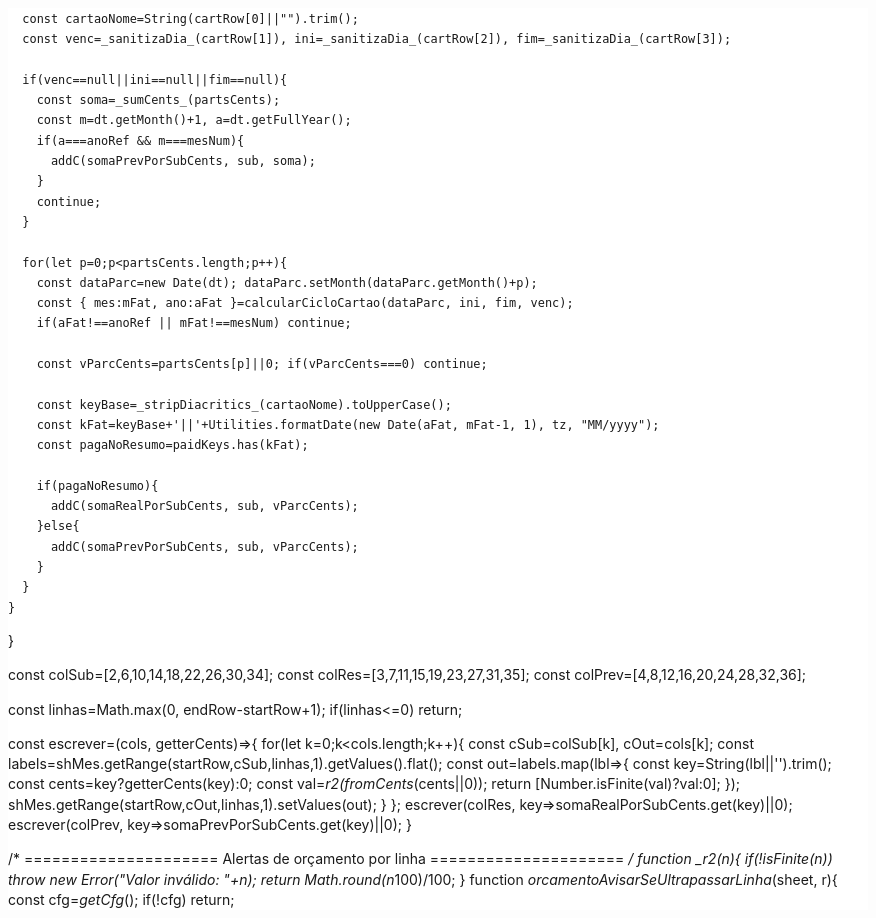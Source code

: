       const cartaoNome=String(cartRow[0]||"").trim();
      const venc=_sanitizaDia_(cartRow[1]), ini=_sanitizaDia_(cartRow[2]), fim=_sanitizaDia_(cartRow[3]);

      if(venc==null||ini==null||fim==null){
        const soma=_sumCents_(partsCents);
        const m=dt.getMonth()+1, a=dt.getFullYear();
        if(a===anoRef && m===mesNum){
          addC(somaPrevPorSubCents, sub, soma);
        }
        continue;
      }

      for(let p=0;p<partsCents.length;p++){
        const dataParc=new Date(dt); dataParc.setMonth(dataParc.getMonth()+p);
        const { mes:mFat, ano:aFat }=calcularCicloCartao(dataParc, ini, fim, venc);
        if(aFat!==anoRef || mFat!==mesNum) continue;

        const vParcCents=partsCents[p]||0; if(vParcCents===0) continue;

        const keyBase=_stripDiacritics_(cartaoNome).toUpperCase();
        const kFat=keyBase+'||'+Utilities.formatDate(new Date(aFat, mFat-1, 1), tz, "MM/yyyy");
        const pagaNoResumo=paidKeys.has(kFat);

        if(pagaNoResumo){
          addC(somaRealPorSubCents, sub, vParcCents);
        }else{
          addC(somaPrevPorSubCents, sub, vParcCents);
        }
      }
    }
  }

  const colSub=[2,6,10,14,18,22,26,30,34];
  const colRes=[3,7,11,15,19,23,27,31,35];
  const colPrev=[4,8,12,16,20,24,28,32,36];

  const linhas=Math.max(0, endRow-startRow+1); if(linhas<=0) return;

  const escrever=(cols, getterCents)=>{
    for(let k=0;k<cols.length;k++){
      const cSub=colSub[k], cOut=cols[k];
      const labels=shMes.getRange(startRow,cSub,linhas,1).getValues().flat();
      const out=labels.map(lbl=>{
        const key=String(lbl||'').trim(); const cents=key?getterCents(key):0;
        const val=_r2(fromCents_(cents||0)); return [Number.isFinite(val)?val:0];
      });
      shMes.getRange(startRow,cOut,linhas,1).setValues(out);
    }
  };
  escrever(colRes, key=>somaRealPorSubCents.get(key)||0);
  escrever(colPrev, key=>somaPrevPorSubCents.get(key)||0);
}

/* ===================== Alertas de orçamento por linha ===================== */
function _r2(n){ if(!isFinite(n)) throw new Error("Valor inválido: "+n); return Math.round(n*100)/100; }
function _orcamentoAvisarSeUltrapassarLinha_(sheet, r){
  const cfg=_getCfg_(); if(!cfg) return;
